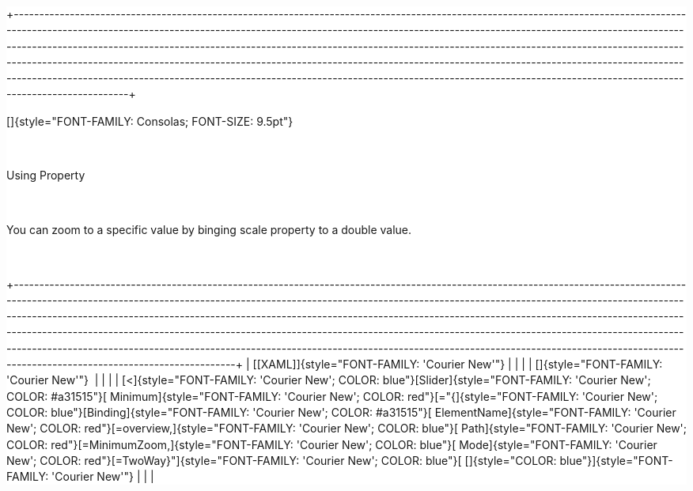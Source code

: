 +----------------------------------------------------------------------------------------------------------------------------------------------------------------------------------------------------------------------------------------------------------------------------------------------------------------------------------------------------------------------------------------------------------------------------------------------------------------------------------------------------------------------------------------------------------------------------------------------------------------------------------------------------------------------------------------------------------------+

[]{style="FONT-FAMILY: Consolas; FONT-SIZE: 9.5pt"} 

 

Using Property

 

You can zoom to a specific value by binging scale property to a double value.

 

+-------------------------------------------------------------------------------------------------------------------------------------------------------------------------------------------------------------------------------------------------------------------------------------------------------------------------------------------------------------------------------------------------------------------------------------------------------------------------------------------------------------------------------------------------------------------------------------------------------------------------------------------------------------------------------------------------------------------------------------+
| [\[XAML\]]{style="FONT-FAMILY: 'Courier New'"}                                                                                                                                                                                                                                                                                                                                                                                                                                                                                                                                                                                                                                                                                      |
|                                                                                                                                                                                                                                                                                                                                                                                                                                                                                                                                                                                                                                                                                                                                     |
| []{style="FONT-FAMILY: 'Courier New'"}                                                                                                                                                                                                                                                                                                                                                                                                                                                                                                                                                                                                                                                                                              |
|                                                                                                                                                                                                                                                                                                                                                                                                                                                                                                                                                                                                                                                                                                                                     |
| [\<]{style="FONT-FAMILY: 'Courier New'; COLOR: blue"}[Slider]{style="FONT-FAMILY: 'Courier New'; COLOR: #a31515"}[ Minimum]{style="FONT-FAMILY: 'Courier New'; COLOR: red"}[=\"{]{style="FONT-FAMILY: 'Courier New'; COLOR: blue"}[Binding]{style="FONT-FAMILY: 'Courier New'; COLOR: #a31515"}[ ElementName]{style="FONT-FAMILY: 'Courier New'; COLOR: red"}[=overview,]{style="FONT-FAMILY: 'Courier New'; COLOR: blue"}[ Path]{style="FONT-FAMILY: 'Courier New'; COLOR: red"}[=MinimumZoom,]{style="FONT-FAMILY: 'Courier New'; COLOR: blue"}[ Mode]{style="FONT-FAMILY: 'Courier New'; COLOR: red"}[=TwoWay}\"]{style="FONT-FAMILY: 'Courier New'; COLOR: blue"}[ []{style="COLOR: blue"}]{style="FONT-FAMILY: 'Courier New'"} |
|                                                                                                                                                                                                                                                                                                                                                                                                                                                                                                                                                                                                                                                                                                                                     |